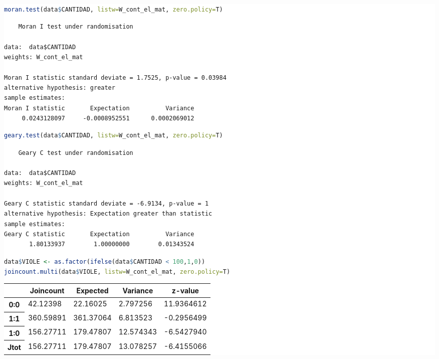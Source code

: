 
```R
moran.test(data$CANTIDAD, listw=W_cont_el_mat, zero.policy=T)
```


    
    	Moran I test under randomisation
    
    data:  data$CANTIDAD  
    weights: W_cont_el_mat  
    
    Moran I statistic standard deviate = 1.7525, p-value = 0.03984
    alternative hypothesis: greater
    sample estimates:
    Moran I statistic       Expectation          Variance 
         0.0243128097     -0.0008952551      0.0002069012 
    



```R
geary.test(data$CANTIDAD, listw=W_cont_el_mat, zero.policy=T)
```


    
    	Geary C test under randomisation
    
    data:  data$CANTIDAD 
    weights: W_cont_el_mat 
    
    Geary C statistic standard deviate = -6.9134, p-value = 1
    alternative hypothesis: Expectation greater than statistic
    sample estimates:
    Geary C statistic       Expectation          Variance 
           1.80133937        1.00000000        0.01343524 
    



```R
data$VIOLE <- as.factor(ifelse(data$CANTIDAD < 100,1,0))
joincount.multi(data$VIOLE, listw=W_cont_el_mat, zero.policy=T)
```


<table>
<thead><tr><th></th><th scope=col>Joincount</th><th scope=col>Expected</th><th scope=col>Variance</th><th scope=col>z-value</th></tr></thead>
<tbody>
	<tr><th scope=row>0:0</th><td> 42.12398 </td><td> 22.16025 </td><td> 2.797256 </td><td>11.9364612</td></tr>
	<tr><th scope=row>1:1</th><td>360.59891 </td><td>361.37064 </td><td> 6.813523 </td><td>-0.2956499</td></tr>
	<tr><th scope=row>1:0</th><td>156.27711 </td><td>179.47807 </td><td>12.574343 </td><td>-6.5427940</td></tr>
	<tr><th scope=row>Jtot</th><td>156.27711 </td><td>179.47807 </td><td>13.078257 </td><td>-6.4155066</td></tr>
</tbody>
</table>
